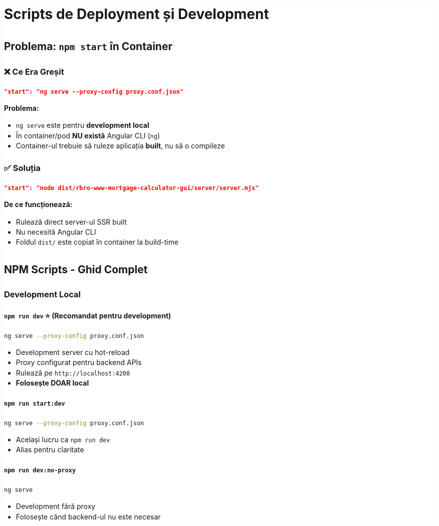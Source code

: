 # Scripts de Deployment și Development

## Problema: `npm start` în Container

### ❌ Ce Era Greșit

```json
"start": "ng serve --proxy-config proxy.conf.json"
```

**Problema:**
- `ng serve` este pentru **development local**
- În container/pod **NU există** Angular CLI (`ng`)
- Container-ul trebuie să ruleze aplicația **built**, nu să o compileze

### ✅ Soluția

```json
"start": "node dist/rbro-www-mortgage-calculator-gui/server/server.mjs"
```

**De ce funcționează:**
- Rulează direct server-ul SSR built
- Nu necesită Angular CLI
- Foldul `dist/` este copiat în container la build-time

## NPM Scripts - Ghid Complet

### Development Local

#### `npm run dev` ⭐ (Recomandat pentru development)
```bash
ng serve --proxy-config proxy.conf.json
```
- Development server cu hot-reload
- Proxy configurat pentru backend APIs
- Rulează pe `http://localhost:4200`
- **Folosește DOAR local**

#### `npm run start:dev`
```bash
ng serve --proxy-config proxy.conf.json
```
- Același lucru ca `npm run dev`
- Alias pentru claritate

#### `npm run dev:no-proxy`
```bash
ng serve
```
- Development fără proxy
- Folosește când backend-ul nu este necesar

